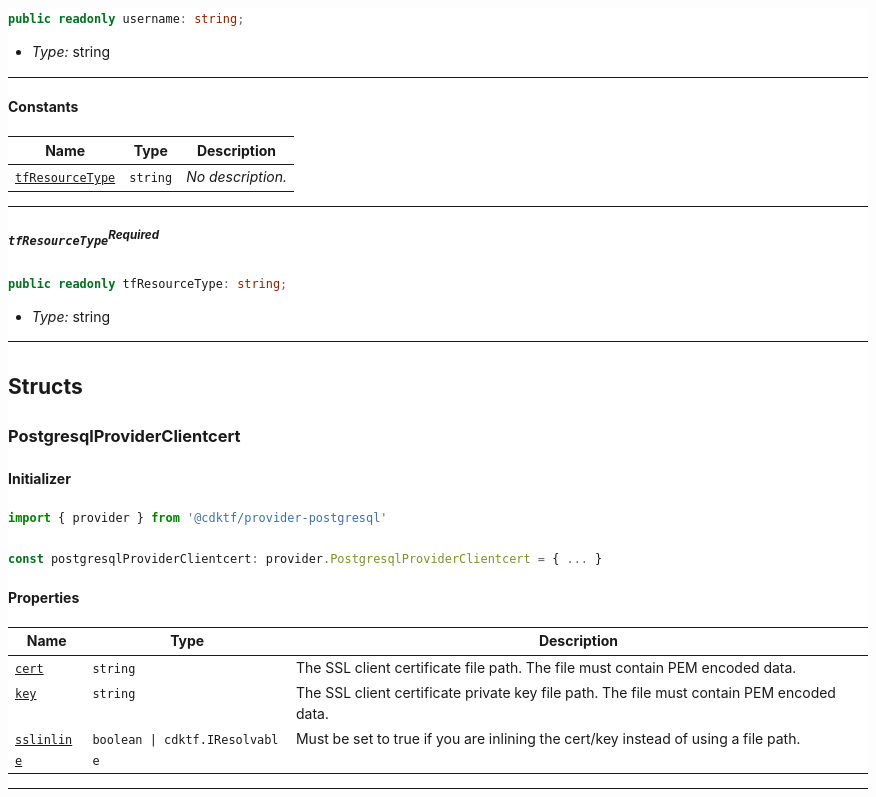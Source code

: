 ```typescript
public readonly username: string;
```

- *Type:* string

---

#### Constants <a name="Constants" id="Constants"></a>

| **Name** | **Type** | **Description** |
| --- | --- | --- |
| <code><a href="#@cdktf/provider-postgresql.provider.PostgresqlProvider.property.tfResourceType">tfResourceType</a></code> | <code>string</code> | *No description.* |

---

##### `tfResourceType`<sup>Required</sup> <a name="tfResourceType" id="@cdktf/provider-postgresql.provider.PostgresqlProvider.property.tfResourceType"></a>

```typescript
public readonly tfResourceType: string;
```

- *Type:* string

---

## Structs <a name="Structs" id="Structs"></a>

### PostgresqlProviderClientcert <a name="PostgresqlProviderClientcert" id="@cdktf/provider-postgresql.provider.PostgresqlProviderClientcert"></a>

#### Initializer <a name="Initializer" id="@cdktf/provider-postgresql.provider.PostgresqlProviderClientcert.Initializer"></a>

```typescript
import { provider } from '@cdktf/provider-postgresql'

const postgresqlProviderClientcert: provider.PostgresqlProviderClientcert = { ... }
```

#### Properties <a name="Properties" id="Properties"></a>

| **Name** | **Type** | **Description** |
| --- | --- | --- |
| <code><a href="#@cdktf/provider-postgresql.provider.PostgresqlProviderClientcert.property.cert">cert</a></code> | <code>string</code> | The SSL client certificate file path. The file must contain PEM encoded data. |
| <code><a href="#@cdktf/provider-postgresql.provider.PostgresqlProviderClientcert.property.key">key</a></code> | <code>string</code> | The SSL client certificate private key file path. The file must contain PEM encoded data. |
| <code><a href="#@cdktf/provider-postgresql.provider.PostgresqlProviderClientcert.property.sslinline">sslinline</a></code> | <code>boolean \| cdktf.IResolvable</code> | Must be set to true if you are inlining the cert/key instead of using a file path. |

---
